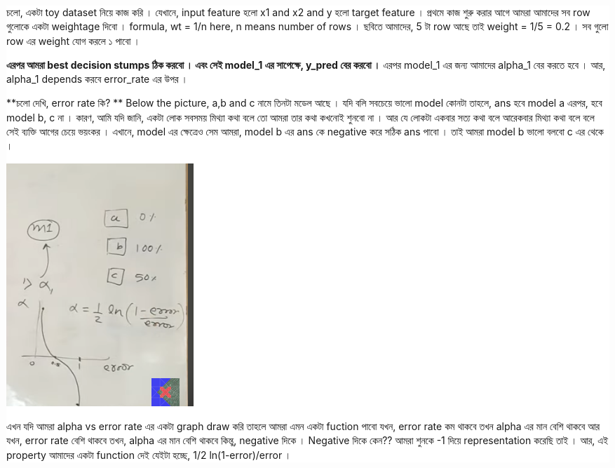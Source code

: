 চলো, একটা toy dataset নিয়ে কাজ করি । যেখানে, input feature হলো x1 and x2 and y হলো target feature ।  প্রথমে কাজ শুরু করার আগে আমরা আমাদের সব  row গুলোকে একটা weightage দিবো । formula, wt = 1/n here, n means number of rows । ছবিতে আমাদের, 5 টা row আছে তাই weight = 1/5 = 0.2 । সব গুলো row এর weight যোগ করলে ১ পাবো । 

**এরপর আমরা best decision stumps ঠিক করবো । এবং সেই model_1 এর সাপেক্ষে, y_pred বের করবো ।** এরপর model_1  এর  জন্য আমাদের alpha_1 বের করতে হবে । আর, alpha_1 depends করবে error_rate এর উপর । 


**চলো দেখি,  error rate কি? ** 
Below the picture, a,b and c নামে তিনটা মডেল আছে । যদি বলি সবচেয়ে ভালো model কোনটা তাহলে, ans হবে model a এরপর, হবে   model b, c না । কারণ, আমি যদি জানি, একটা লোক সবসময় মিথ্যা কথা বলে তো আমরা তার কথা কখনোই শুনবো না । আর যে লোকটা  একবার সত্য কথা বলে আরেকবার মিথ্যা কথা বলে বলে সেই ব্যক্তি আগের চেয়ে ভয়ংকর ।  এখানে,  model এর ক্ষেত্রেও সেম আমরা,  model b এর ans কে negative করে সঠিক ans পাবো । তাই আমরা model b ভালো বলবো c এর থেকে । 


![image](img/img05.png)


এখন যদি আমরা alpha vs error rate এর একটা graph draw করি তাহলে আমরা এমন একটা fuction পাবো   যখন,  error rate কম থাকবে তখন alpha এর মান বেশি থাকবে আর যখন, error rate বেশি থাকবে তখন, alpha এর মান বেশি থাকবে কিন্তু, negative দিকে ।  Negative দিকে কেন?? আমরা শুনকে -1 দিয়ে representation করেছি তাই । আর, এই property আমাদের একটা function দেই যেইটা হচ্ছে,  1/2 ln(1-error)/error । 


